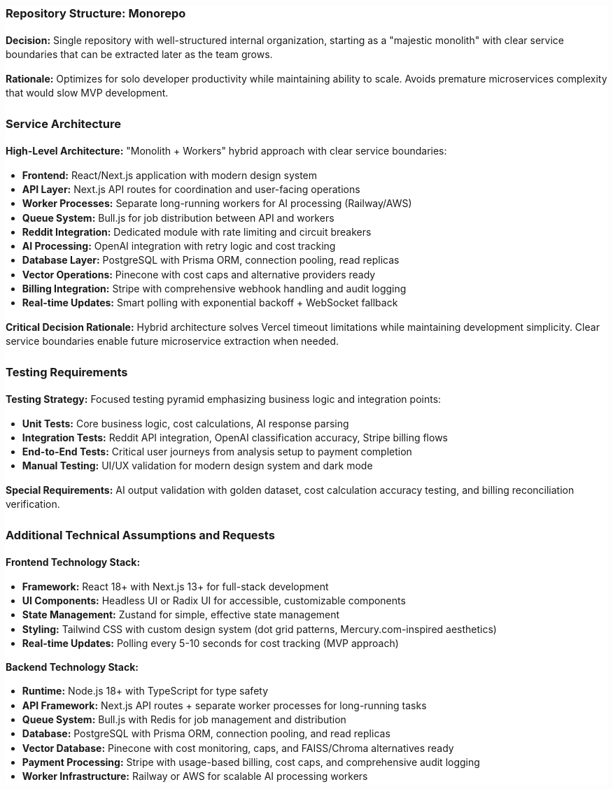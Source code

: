### Repository Structure: Monorepo

**Decision:** Single repository with well-structured internal organization, starting as a "majestic monolith" with clear service boundaries that can be extracted later as the team grows.

**Rationale:** Optimizes for solo developer productivity while maintaining ability to scale. Avoids premature microservices complexity that would slow MVP development.

### Service Architecture

**High-Level Architecture:** "Monolith + Workers" hybrid approach with clear service boundaries:

- **Frontend:** React/Next.js application with modern design system
- **API Layer:** Next.js API routes for coordination and user-facing operations
- **Worker Processes:** Separate long-running workers for AI processing (Railway/AWS)
- **Queue System:** Bull.js for job distribution between API and workers
- **Reddit Integration:** Dedicated module with rate limiting and circuit breakers
- **AI Processing:** OpenAI integration with retry logic and cost tracking
- **Database Layer:** PostgreSQL with Prisma ORM, connection pooling, read replicas
- **Vector Operations:** Pinecone with cost caps and alternative providers ready
- **Billing Integration:** Stripe with comprehensive webhook handling and audit logging
- **Real-time Updates:** Smart polling with exponential backoff + WebSocket fallback

**Critical Decision Rationale:** Hybrid architecture solves Vercel timeout limitations while maintaining development simplicity. Clear service boundaries enable future microservice extraction when needed.

### Testing Requirements

**Testing Strategy:** Focused testing pyramid emphasizing business logic and integration points:

- **Unit Tests:** Core business logic, cost calculations, AI response parsing
- **Integration Tests:** Reddit API integration, OpenAI classification accuracy, Stripe billing flows
- **End-to-End Tests:** Critical user journeys from analysis setup to payment completion
- **Manual Testing:** UI/UX validation for modern design system and dark mode

**Special Requirements:** AI output validation with golden dataset, cost calculation accuracy testing, and billing reconciliation verification.

### Additional Technical Assumptions and Requests

**Frontend Technology Stack:**
- **Framework:** React 18+ with Next.js 13+ for full-stack development
- **UI Components:** Headless UI or Radix UI for accessible, customizable components
- **State Management:** Zustand for simple, effective state management
- **Styling:** Tailwind CSS with custom design system (dot grid patterns, Mercury.com-inspired aesthetics)
- **Real-time Updates:** Polling every 5-10 seconds for cost tracking (MVP approach)

**Backend Technology Stack:**
- **Runtime:** Node.js 18+ with TypeScript for type safety
- **API Framework:** Next.js API routes + separate worker processes for long-running tasks
- **Queue System:** Bull.js with Redis for job management and distribution
- **Database:** PostgreSQL with Prisma ORM, connection pooling, and read replicas
- **Vector Database:** Pinecone with cost monitoring, caps, and FAISS/Chroma alternatives ready
- **Payment Processing:** Stripe with usage-based billing, cost caps, and comprehensive audit logging
- **Worker Infrastructure:** Railway or AWS for scalable AI processing workers
